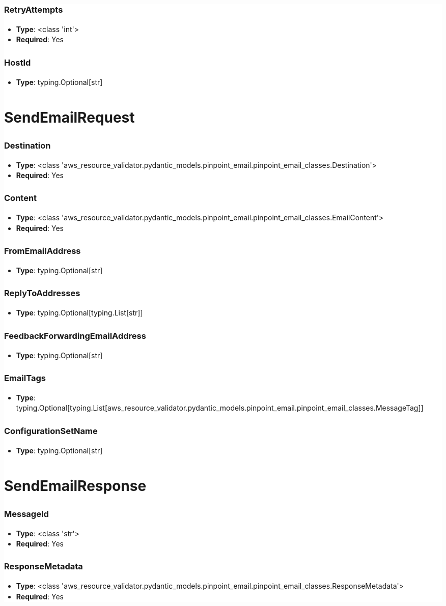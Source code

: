 ### RetryAttempts
- **Type**: <class 'int'>
- **Required**: Yes

### HostId
- **Type**: typing.Optional[str]


# SendEmailRequest

### Destination
- **Type**: <class 'aws_resource_validator.pydantic_models.pinpoint_email.pinpoint_email_classes.Destination'>
- **Required**: Yes

### Content
- **Type**: <class 'aws_resource_validator.pydantic_models.pinpoint_email.pinpoint_email_classes.EmailContent'>
- **Required**: Yes

### FromEmailAddress
- **Type**: typing.Optional[str]

### ReplyToAddresses
- **Type**: typing.Optional[typing.List[str]]

### FeedbackForwardingEmailAddress
- **Type**: typing.Optional[str]

### EmailTags
- **Type**: typing.Optional[typing.List[aws_resource_validator.pydantic_models.pinpoint_email.pinpoint_email_classes.MessageTag]]

### ConfigurationSetName
- **Type**: typing.Optional[str]


# SendEmailResponse

### MessageId
- **Type**: <class 'str'>
- **Required**: Yes

### ResponseMetadata
- **Type**: <class 'aws_resource_validator.pydantic_models.pinpoint_email.pinpoint_email_classes.ResponseMetadata'>
- **Required**: Yes
